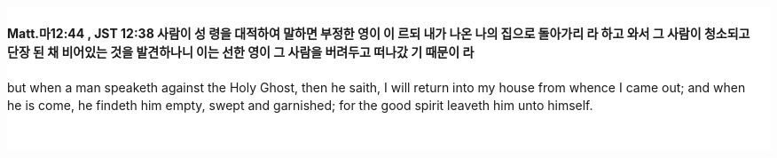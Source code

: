 
<div class="columns">
  <div class="scriptures">
    <br>
    <div class="scripture">
      <b>Matt.마12:44 , JST 12:38 사람이 성 령을 대적하여 말하면 부정한 영이 이 르되 내가 나온 나의 집으로 돌아가리 라 하고 와서 그 사람이 청소되고 단장 된 채 비어있는 것을 발견하나니 이는 선한 영이 그 사람을 버려두고 떠나갔 기 때문이 라 
      </b>
    </div>
    <br>
    <div class="scripture">but when a man speaketh against the Holy Ghost, then he saith, I will return into my house from whence I came out; and when he is come, he findeth him empty, swept and garnished; for the good spirit leaveth him unto himself. 
    </div>
    <br>
    <div class="scripture">
      <b>
      </b>
    </div>
    <br>
    <div class="scripture">
    </div>         
  </div>
  <div class="image-container">